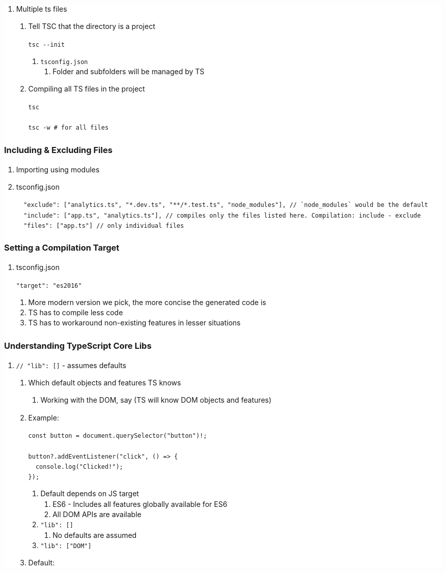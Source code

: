 1.  Multiple ts files

    1.  Tell TSC that the directory is a project

            tsc --init

        1. `tsconfig.json`
           1. Folder and subfolders will be managed by TS

    2.  Compiling all TS files in the project

            tsc

            tsc -w # for all files

### Including & Excluding Files

1.  Importing using modules
2.  tsconfig.json

          "exclude": ["analytics.ts", "*.dev.ts", "**/*.test.ts", "node_modules"], // `node_modules` would be the default
          "include": ["app.ts", "analytics.ts"], // compiles only the files listed here. Compilation: include - exclude
          "files": ["app.ts"] // only individual files

### Setting a Compilation Target

1.  tsconfig.json

        "target": "es2016"

    1. More modern version we pick, the more concise the generated code is
    2. TS has to compile less code
    3. TS has to workaround non-existing features in lesser situations

### Understanding TypeScript Core Libs

1.  `// "lib": []` - assumes defaults

    1.  Which default objects and features TS knows
        1. Working with the DOM, say (TS will know DOM objects and features)
    2.  Example:

            const button = document.querySelector("button")!;

            button?.addEventListener("click", () => {
              console.log("Clicked!");
            });

        1. Default depends on JS target
           1. ES6 - Includes all features globally available for ES6
           2. All DOM APIs are available
        2. `"lib": []`
           1. No defaults are assumed
        3. `"lib": ["DOM"]`

    3.  Default:


  [prop: string]: string;
  [property: string]: {